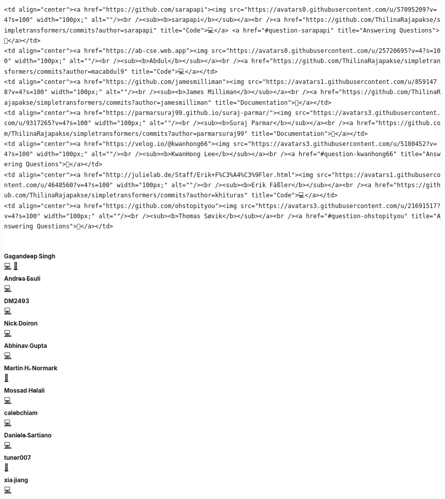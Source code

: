     <td align="center"><a href="https://github.com/sarapapi"><img src="https://avatars0.githubusercontent.com/u/57095209?v=4?s=100" width="100px;" alt=""/><br /><sub><b>sarapapi</b></sub></a><br /><a href="https://github.com/ThilinaRajapakse/simpletransformers/commits?author=sarapapi" title="Code">💻</a> <a href="#question-sarapapi" title="Answering Questions">💬</a></td>
    <td align="center"><a href="https://ab-cse.web.app"><img src="https://avatars0.githubusercontent.com/u/25720695?v=4?s=100" width="100px;" alt=""/><br /><sub><b>Abdul</b></sub></a><br /><a href="https://github.com/ThilinaRajapakse/simpletransformers/commits?author=macabdul9" title="Code">💻</a></td>
    <td align="center"><a href="https://github.com/jamesmilliman"><img src="https://avatars1.githubusercontent.com/u/8591478?v=4?s=100" width="100px;" alt=""/><br /><sub><b>James Milliman</b></sub></a><br /><a href="https://github.com/ThilinaRajapakse/simpletransformers/commits?author=jamesmilliman" title="Documentation">📖</a></td>
    <td align="center"><a href="https://parmarsuraj99.github.io/suraj-parmar/"><img src="https://avatars3.githubusercontent.com/u/9317265?v=4?s=100" width="100px;" alt=""/><br /><sub><b>Suraj Parmar</b></sub></a><br /><a href="https://github.com/ThilinaRajapakse/simpletransformers/commits?author=parmarsuraj99" title="Documentation">📖</a></td>
    <td align="center"><a href="https://velog.io/@kwanhong66"><img src="https://avatars3.githubusercontent.com/u/5180452?v=4?s=100" width="100px;" alt=""/><br /><sub><b>KwanHong Lee</b></sub></a><br /><a href="#question-kwanhong66" title="Answering Questions">💬</a></td>
    <td align="center"><a href="http://julielab.de/Staff/Erik+F%C3%A4%C3%9Fler.html"><img src="https://avatars1.githubusercontent.com/u/4648560?v=4?s=100" width="100px;" alt=""/><br /><sub><b>Erik Fäßler</b></sub></a><br /><a href="https://github.com/ThilinaRajapakse/simpletransformers/commits?author=khituras" title="Code">💻</a></td>
    <td align="center"><a href="https://github.com/ohstopityou"><img src="https://avatars3.githubusercontent.com/u/21691517?v=4?s=100" width="100px;" alt=""/><br /><sub><b>Thomas Søvik</b></sub></a><br /><a href="#question-ohstopityou" title="Answering Questions">💬</a></td>
  </tr>
  <tr>
    <td align="center"><a href="https://github.com/gaganmanku96"><img src="https://avatars0.githubusercontent.com/u/20324385?v=4?s=100" width="100px;" alt=""/><br /><sub><b>Gagandeep Singh</b></sub></a><br /><a href="https://github.com/ThilinaRajapakse/simpletransformers/commits?author=gaganmanku96" title="Code">💻</a> <a href="https://github.com/ThilinaRajapakse/simpletransformers/commits?author=gaganmanku96" title="Documentation">📖</a></td>
    <td align="center"><a href="http://www.esuli.it/"><img src="https://avatars3.githubusercontent.com/u/6543521?v=4?s=100" width="100px;" alt=""/><br /><sub><b>Andrea Esuli</b></sub></a><br /><a href="https://github.com/ThilinaRajapakse/simpletransformers/commits?author=aesuli" title="Code">💻</a></td>
    <td align="center"><a href="https://github.com/DM2493"><img src="https://avatars1.githubusercontent.com/u/59502011?v=4?s=100" width="100px;" alt=""/><br /><sub><b>DM2493</b></sub></a><br /><a href="https://github.com/ThilinaRajapakse/simpletransformers/commits?author=DM2493" title="Code">💻</a></td>
    <td align="center"><a href="https://mapmeld.com/ml"><img src="https://avatars0.githubusercontent.com/u/643918?v=4?s=100" width="100px;" alt=""/><br /><sub><b>Nick Doiron</b></sub></a><br /><a href="https://github.com/ThilinaRajapakse/simpletransformers/commits?author=mapmeld" title="Code">💻</a></td>
    <td align="center"><a href="https://github.com/abhinavg97"><img src="https://avatars3.githubusercontent.com/u/26171694?v=4?s=100" width="100px;" alt=""/><br /><sub><b>Abhinav Gupta</b></sub></a><br /><a href="https://github.com/ThilinaRajapakse/simpletransformers/commits?author=abhinavg97" title="Code">💻</a></td>
    <td align="center"><a href="https://martinnormark.com"><img src="https://avatars3.githubusercontent.com/u/67565?v=4?s=100" width="100px;" alt=""/><br /><sub><b>Martin H. Normark</b></sub></a><br /><a href="https://github.com/ThilinaRajapakse/simpletransformers/commits?author=martinnormark" title="Documentation">📖</a></td>
    <td align="center"><a href="https://github.com/mossadhelali"><img src="https://avatars3.githubusercontent.com/u/56701763?v=4?s=100" width="100px;" alt=""/><br /><sub><b>Mossad Helali</b></sub></a><br /><a href="https://github.com/ThilinaRajapakse/simpletransformers/commits?author=mossadhelali" title="Code">💻</a></td>
  </tr>
  <tr>
    <td align="center"><a href="https://github.com/calebchiam"><img src="https://avatars0.githubusercontent.com/u/14286996?v=4?s=100" width="100px;" alt=""/><br /><sub><b>calebchiam</b></sub></a><br /><a href="https://github.com/ThilinaRajapakse/simpletransformers/commits?author=calebchiam" title="Code">💻</a></td>
    <td align="center"><a href="https://www.sartiano.info"><img src="https://avatars0.githubusercontent.com/u/1573433?v=4?s=100" width="100px;" alt=""/><br /><sub><b>Daniele Sartiano</b></sub></a><br /><a href="https://github.com/ThilinaRajapakse/simpletransformers/commits?author=daniele-sartiano" title="Code">💻</a></td>
    <td align="center"><a href="https://github.com/tuner007"><img src="https://avatars1.githubusercontent.com/u/46425391?v=4?s=100" width="100px;" alt=""/><br /><sub><b>tuner007</b></sub></a><br /><a href="https://github.com/ThilinaRajapakse/simpletransformers/commits?author=tuner007" title="Documentation">📖</a></td>
    <td align="center"><a href="https://github.com/nilboy"><img src="https://avatars2.githubusercontent.com/u/17962699?v=4?s=100" width="100px;" alt=""/><br /><sub><b>xia jiang</b></sub></a><br /><a href="https://github.com/ThilinaRajapakse/simpletransformers/commits?author=nilboy" title="Code">💻</a></td>